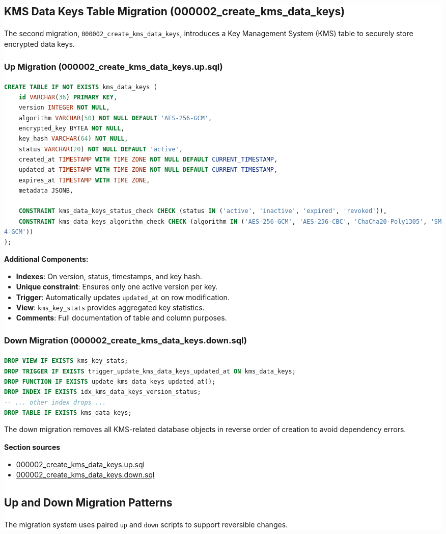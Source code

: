 ## KMS Data Keys Table Migration (000002_create_kms_data_keys)
The second migration, `000002_create_kms_data_keys`, introduces a Key Management System (KMS) table to securely store encrypted data keys.

### Up Migration (000002_create_kms_data_keys.up.sql)
```sql
CREATE TABLE IF NOT EXISTS kms_data_keys (
    id VARCHAR(36) PRIMARY KEY,
    version INTEGER NOT NULL,
    algorithm VARCHAR(50) NOT NULL DEFAULT 'AES-256-GCM',
    encrypted_key BYTEA NOT NULL,
    key_hash VARCHAR(64) NOT NULL,
    status VARCHAR(20) NOT NULL DEFAULT 'active',
    created_at TIMESTAMP WITH TIME ZONE NOT NULL DEFAULT CURRENT_TIMESTAMP,
    updated_at TIMESTAMP WITH TIME ZONE NOT NULL DEFAULT CURRENT_TIMESTAMP,
    expires_at TIMESTAMP WITH TIME ZONE,
    metadata JSONB,
    
    CONSTRAINT kms_data_keys_status_check CHECK (status IN ('active', 'inactive', 'expired', 'revoked')),
    CONSTRAINT kms_data_keys_algorithm_check CHECK (algorithm IN ('AES-256-GCM', 'AES-256-CBC', 'ChaCha20-Poly1305', 'SM4-GCM'))
);
```

**Additional Components:**
- **Indexes**: On version, status, timestamps, and key hash.
- **Unique constraint**: Ensures only one active version per key.
- **Trigger**: Automatically updates `updated_at` on row modification.
- **View**: `kms_key_stats` provides aggregated key statistics.
- **Comments**: Full documentation of table and column purposes.

### Down Migration (000002_create_kms_data_keys.down.sql)
```sql
DROP VIEW IF EXISTS kms_key_stats;
DROP TRIGGER IF EXISTS trigger_update_kms_data_keys_updated_at ON kms_data_keys;
DROP FUNCTION IF EXISTS update_kms_data_keys_updated_at();
DROP INDEX IF EXISTS idx_kms_data_keys_version_status;
-- ... other index drops ...
DROP TABLE IF EXISTS kms_data_keys;
```

The down migration removes all KMS-related database objects in reverse order of creation to avoid dependency errors.

**Section sources**
- [000002_create_kms_data_keys.up.sql](file://migrations/000002_create_kms_data_keys.up.sql#L1-L70)
- [000002_create_kms_data_keys.down.sql](file://migrations/000002_create_kms_data_keys.down.sql#L1-L21)

## Up and Down Migration Patterns
The migration system uses paired `up` and `down` scripts to support reversible changes.
